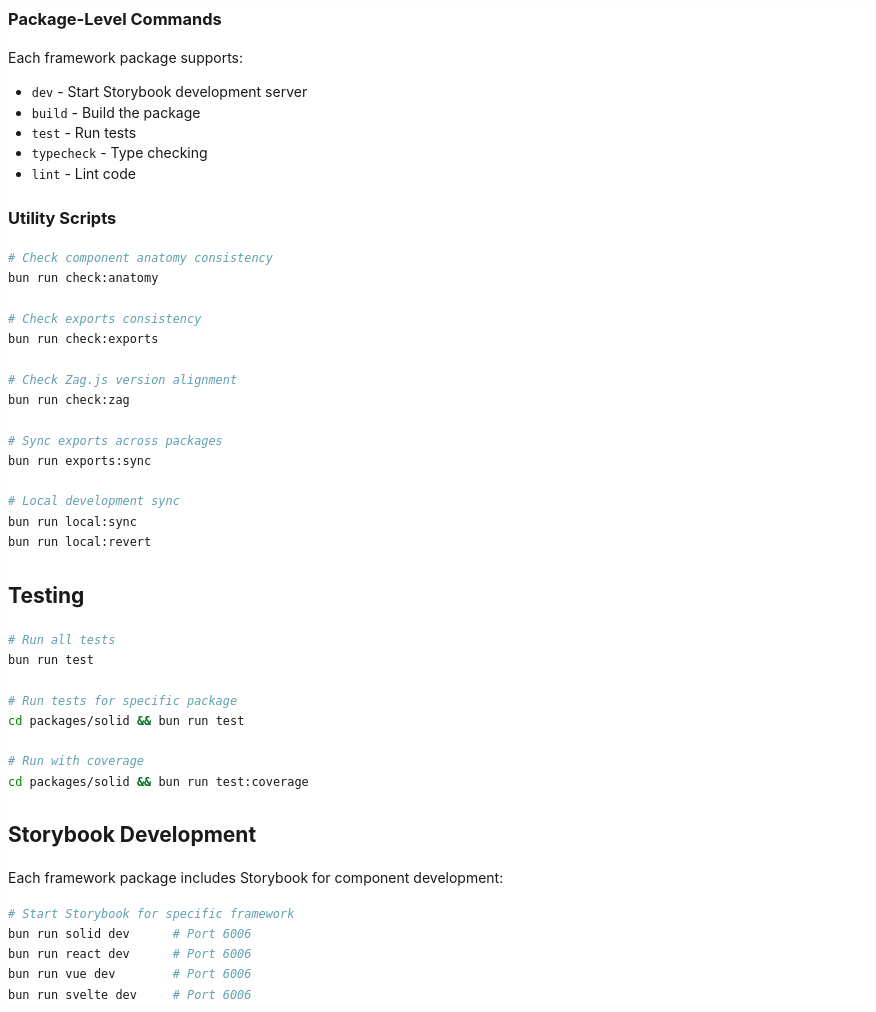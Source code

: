 ### Package-Level Commands

Each framework package supports:

- `dev` - Start Storybook development server
- `build` - Build the package
- `test` - Run tests
- `typecheck` - Type checking
- `lint` - Lint code

### Utility Scripts

```bash
# Check component anatomy consistency
bun run check:anatomy

# Check exports consistency
bun run check:exports

# Check Zag.js version alignment
bun run check:zag

# Sync exports across packages
bun run exports:sync

# Local development sync
bun run local:sync
bun run local:revert
```

## Testing

```bash
# Run all tests
bun run test

# Run tests for specific package
cd packages/solid && bun run test

# Run with coverage
cd packages/solid && bun run test:coverage
```

## Storybook Development

Each framework package includes Storybook for component development:

```bash
# Start Storybook for specific framework
bun run solid dev      # Port 6006
bun run react dev      # Port 6006
bun run vue dev        # Port 6006
bun run svelte dev     # Port 6006
```
